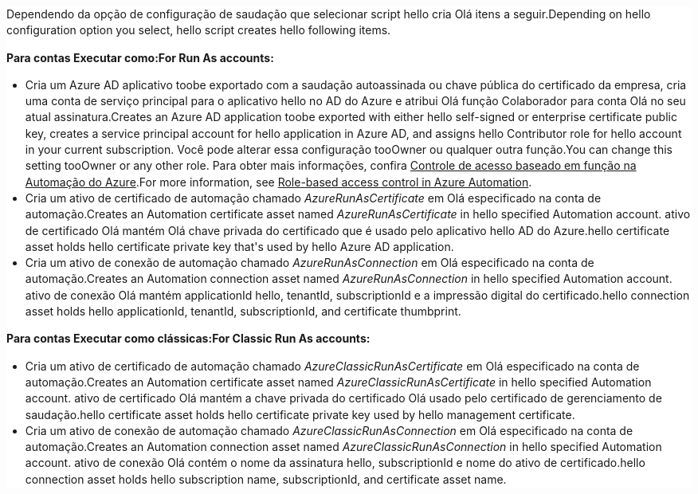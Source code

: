 <span data-ttu-id="6d6a1-289">Dependendo da opção de configuração de saudação que selecionar script hello cria Olá itens a seguir.</span><span class="sxs-lookup"><span data-stu-id="6d6a1-289">Depending on hello configuration option you select, hello script creates hello following items.</span></span>

<span data-ttu-id="6d6a1-290">**Para contas Executar como:**</span><span class="sxs-lookup"><span data-stu-id="6d6a1-290">**For Run As accounts:**</span></span>

* <span data-ttu-id="6d6a1-291">Cria um Azure AD aplicativo toobe exportado com a saudação autoassinada ou chave pública do certificado da empresa, cria uma conta de serviço principal para o aplicativo hello no AD do Azure e atribui Olá função Colaborador para conta Olá no seu atual assinatura.</span><span class="sxs-lookup"><span data-stu-id="6d6a1-291">Creates an Azure AD application toobe exported with either hello self-signed or enterprise certificate public key, creates a service principal account for hello application in Azure AD, and assigns hello Contributor role for hello account in your current subscription.</span></span> <span data-ttu-id="6d6a1-292">Você pode alterar essa configuração tooOwner ou qualquer outra função.</span><span class="sxs-lookup"><span data-stu-id="6d6a1-292">You can change this setting tooOwner or any other role.</span></span> <span data-ttu-id="6d6a1-293">Para obter mais informações, confira [Controle de acesso baseado em função na Automação do Azure](automation-role-based-access-control.md).</span><span class="sxs-lookup"><span data-stu-id="6d6a1-293">For more information, see [Role-based access control in Azure Automation](automation-role-based-access-control.md).</span></span>
* <span data-ttu-id="6d6a1-294">Cria um ativo de certificado de automação chamado *AzureRunAsCertificate* em Olá especificado na conta de automação.</span><span class="sxs-lookup"><span data-stu-id="6d6a1-294">Creates an Automation certificate asset named *AzureRunAsCertificate* in hello specified Automation account.</span></span> <span data-ttu-id="6d6a1-295">ativo de certificado Olá mantém Olá chave privada do certificado que é usado pelo aplicativo hello AD do Azure.</span><span class="sxs-lookup"><span data-stu-id="6d6a1-295">hello certificate asset holds hello certificate private key that's used by hello Azure AD application.</span></span>
* <span data-ttu-id="6d6a1-296">Cria um ativo de conexão de automação chamado *AzureRunAsConnection* em Olá especificado na conta de automação.</span><span class="sxs-lookup"><span data-stu-id="6d6a1-296">Creates an Automation connection asset named *AzureRunAsConnection* in hello specified Automation account.</span></span> <span data-ttu-id="6d6a1-297">ativo de conexão Olá mantém applicationId hello, tenantId, subscriptionId e a impressão digital do certificado.</span><span class="sxs-lookup"><span data-stu-id="6d6a1-297">hello connection asset holds hello applicationId, tenantId, subscriptionId, and certificate thumbprint.</span></span>

<span data-ttu-id="6d6a1-298">**Para contas Executar como clássicas:**</span><span class="sxs-lookup"><span data-stu-id="6d6a1-298">**For Classic Run As accounts:**</span></span>

* <span data-ttu-id="6d6a1-299">Cria um ativo de certificado de automação chamado *AzureClassicRunAsCertificate* em Olá especificado na conta de automação.</span><span class="sxs-lookup"><span data-stu-id="6d6a1-299">Creates an Automation certificate asset named *AzureClassicRunAsCertificate* in hello specified Automation account.</span></span> <span data-ttu-id="6d6a1-300">ativo de certificado Olá mantém a chave privada do certificado Olá usado pelo certificado de gerenciamento de saudação.</span><span class="sxs-lookup"><span data-stu-id="6d6a1-300">hello certificate asset holds hello certificate private key used by hello management certificate.</span></span>
* <span data-ttu-id="6d6a1-301">Cria um ativo de conexão de automação chamado *AzureClassicRunAsConnection* em Olá especificado na conta de automação.</span><span class="sxs-lookup"><span data-stu-id="6d6a1-301">Creates an Automation connection asset named *AzureClassicRunAsConnection* in hello specified Automation account.</span></span> <span data-ttu-id="6d6a1-302">ativo de conexão Olá contém o nome da assinatura hello, subscriptionId e nome do ativo de certificado.</span><span class="sxs-lookup"><span data-stu-id="6d6a1-302">hello connection asset holds hello subscription name, subscriptionId, and certificate asset name.</span></span>
